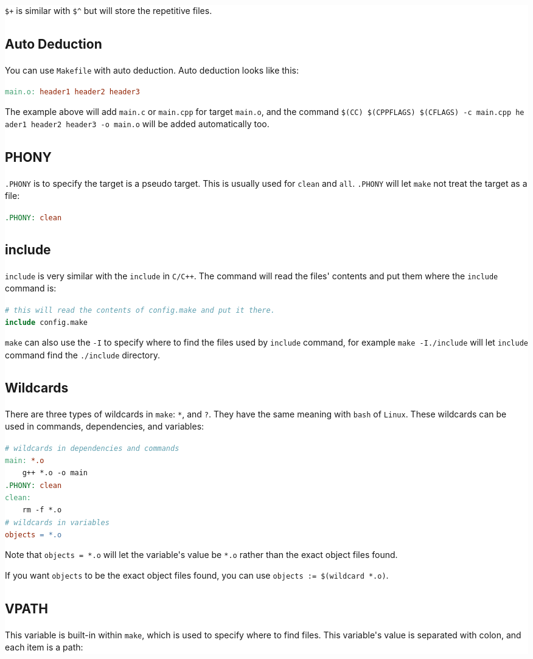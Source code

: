 `$+` is similar with `$^` but will store the repetitive files.

## Auto Deduction
You can use `Makefile` with auto deduction. Auto deduction looks like this:

```Makefile
main.o: header1 header2 header3
```

The example above will add `main.c` or `main.cpp` for target `main.o`, and the command `$(CC) $(CPPFLAGS) $(CFLAGS) -c main.cpp header1 header2 header3 -o main.o` will be added automatically too.

## PHONY
`.PHONY` is to specify the target is a pseudo target. This is usually used for `clean` and `all`. `.PHONY` will let `make` not treat the target as a file:

```Makefile
.PHONY: clean
```

## include
`include` is very similar with the `include` in `C/C++`. The command will read the files' contents and put them where the `include` command is:

```Makefile
# this will read the contents of config.make and put it there.
include config.make
```

`make` can also use the `-I` to specify where to find the files used by `include` command, for example `make -I./include` will let `include` command find the `./include` directory.

## Wildcards
There are three types of wildcards in `make`: `*`, and `?`. They have the same meaning with `bash` of `Linux`. These wildcards can be used in commands, dependencies, and variables:

```Makefile
# wildcards in dependencies and commands
main: *.o
    g++ *.o -o main
.PHONY: clean
clean:
    rm -f *.o
# wildcards in variables
objects = *.o
```

Note that `objects = *.o` will let the variable's value be `*.o` rather than the exact object files found.

If you want `objects` to be the exact object files found, you can use `objects := $(wildcard *.o)`.

## VPATH
This variable is built-in within `make`, which is used to specify where to find files. This variable's value is separated with colon, and each item is a path:
